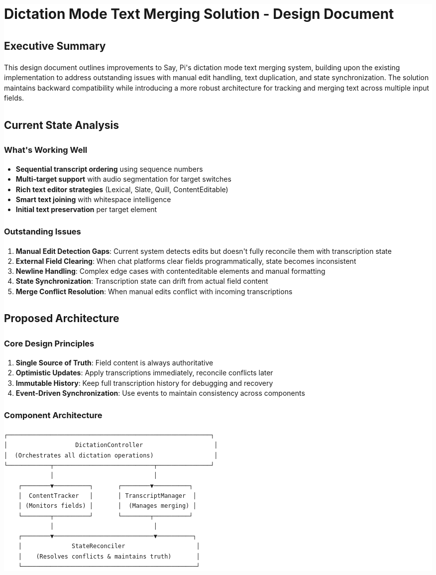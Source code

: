 # Dictation Mode Text Merging Solution - Design Document

## Executive Summary

This design document outlines improvements to Say, Pi's dictation mode text merging system, building upon the existing implementation to address outstanding issues with manual edit handling, text duplication, and state synchronization. The solution maintains backward compatibility while introducing a more robust architecture for tracking and merging text across multiple input fields.

## Current State Analysis

### What's Working Well
- **Sequential transcript ordering** using sequence numbers
- **Multi-target support** with audio segmentation for target switches
- **Rich text editor strategies** (Lexical, Slate, Quill, ContentEditable)
- **Smart text joining** with whitespace intelligence
- **Initial text preservation** per target element

### Outstanding Issues
1. **Manual Edit Detection Gaps**: Current system detects edits but doesn't fully reconcile them with transcription state
2. **External Field Clearing**: When chat platforms clear fields programmatically, state becomes inconsistent
3. **Newline Handling**: Complex edge cases with contenteditable elements and manual formatting
4. **State Synchronization**: Transcription state can drift from actual field content
5. **Merge Conflict Resolution**: When manual edits conflict with incoming transcriptions

## Proposed Architecture

### Core Design Principles
1. **Single Source of Truth**: Field content is always authoritative
2. **Optimistic Updates**: Apply transcriptions immediately, reconcile conflicts later
3. **Immutable History**: Keep full transcription history for debugging and recovery
4. **Event-Driven Synchronization**: Use events to maintain consistency across components

### Component Architecture

```
┌─────────────────────────────────────────────────────────┐
│                   DictationController                    │
│  (Orchestrates all dictation operations)                 │
└────────────┬────────────────────────────┬───────────────┘
             │                            │
    ┌────────▼──────────┐       ┌────────▼──────────┐
    │  ContentTracker   │       │ TranscriptManager  │
    │ (Monitors fields) │       │  (Manages merging) │
    └────────┬──────────┘       └────────┬──────────┘
             │                            │
    ┌────────▼────────────────────────────▼──────────┐
    │              StateReconciler                    │
    │    (Resolves conflicts & maintains truth)       │
    └─────────────────────────────────────────────────┘
```

